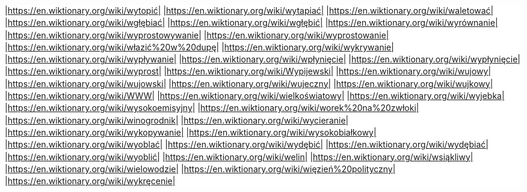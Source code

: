 |https://en.wiktionary.org/wiki/wytopić|
|https://en.wiktionary.org/wiki/wytapiać|
|https://en.wiktionary.org/wiki/waletować|
|https://en.wiktionary.org/wiki/wgłębiać|
|https://en.wiktionary.org/wiki/wgłębić|
|https://en.wiktionary.org/wiki/wyrównanie|
|https://en.wiktionary.org/wiki/wyprostowywanie|
|https://en.wiktionary.org/wiki/wyprostowanie|
|https://en.wiktionary.org/wiki/włazić%20w%20dupę|
|https://en.wiktionary.org/wiki/wykrywanie|
|https://en.wiktionary.org/wiki/wypływanie|
|https://en.wiktionary.org/wiki/wpłynięcie|
|https://en.wiktionary.org/wiki/wypłynięcie|
|https://en.wiktionary.org/wiki/wyprost|
|https://en.wiktionary.org/wiki/Wypijewski|
|https://en.wiktionary.org/wiki/wujowy|
|https://en.wiktionary.org/wiki/wujowski|
|https://en.wiktionary.org/wiki/wujeczny|
|https://en.wiktionary.org/wiki/wujkowy|
|https://en.wiktionary.org/wiki/WWW|
|https://en.wiktionary.org/wiki/wielkoświatowy|
|https://en.wiktionary.org/wiki/wyjebka|
|https://en.wiktionary.org/wiki/wysokoemisyjny|
|https://en.wiktionary.org/wiki/worek%20na%20zwłoki|
|https://en.wiktionary.org/wiki/winogrodnik|
|https://en.wiktionary.org/wiki/wycieranie|
|https://en.wiktionary.org/wiki/wykopywanie|
|https://en.wiktionary.org/wiki/wysokobiałkowy|
|https://en.wiktionary.org/wiki/wyoblać|
|https://en.wiktionary.org/wiki/wydębić|
|https://en.wiktionary.org/wiki/wydębiać|
|https://en.wiktionary.org/wiki/wyoblić|
|https://en.wiktionary.org/wiki/welin|
|https://en.wiktionary.org/wiki/wsiąkliwy|
|https://en.wiktionary.org/wiki/wielowodzie|
|https://en.wiktionary.org/wiki/więzień%20polityczny|
|https://en.wiktionary.org/wiki/wykręcenie|